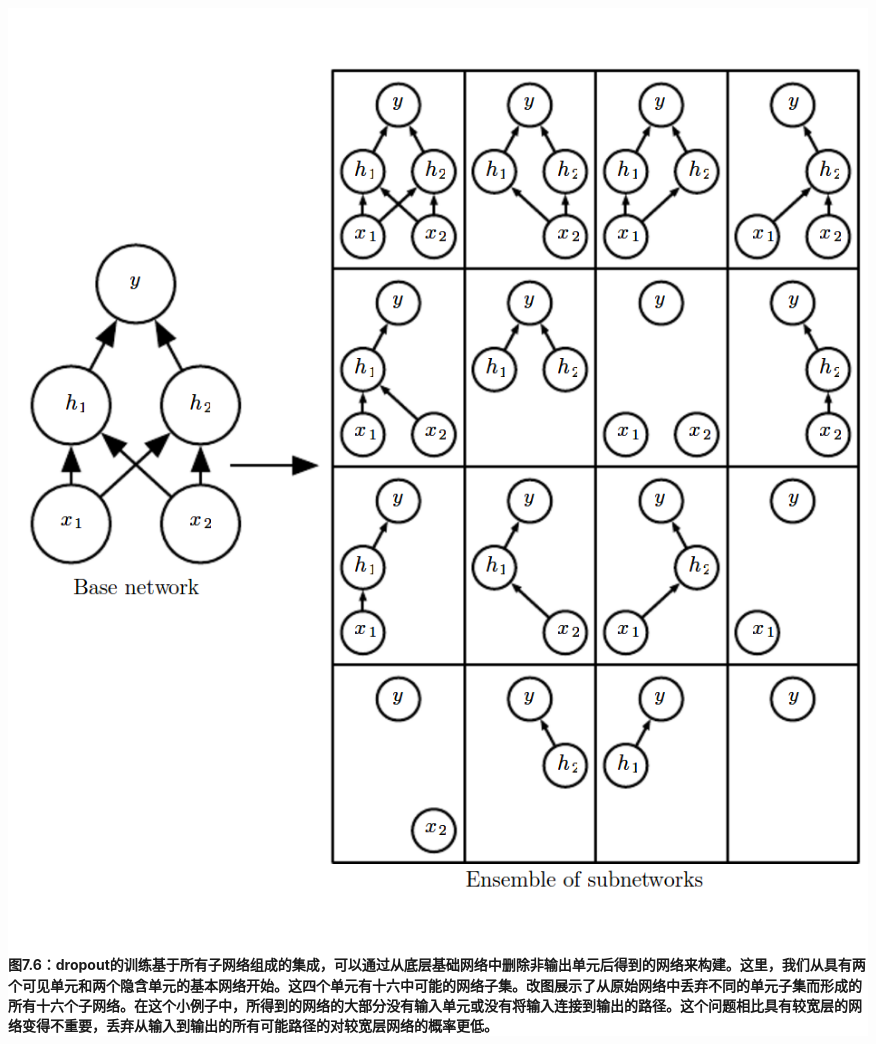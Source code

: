 <img class="aligncenter" src="./assets/deeplearning_chapter7_figure7.6.png" alt="" width="949" height="928" />

<strong>图7.6：dropout的训练基于所有子网络组成的集成，可以通过从底层基础网络中删除非输出单元后得到的网络来构建。这里，我们从具有两个可见单元和两个隐含单元的基本网络开始。这四个单元有十六中可能的网络子集。改图展示了从原始网络中丢弃不同的单元子集而形成的所有十六个子网络。在这个小例子中，所得到的网络的大部分没有输入单元或没有将输入连接到输出的路径。这个问题相比具有较宽层的网络变得不重要，丢弃从输入到输出的所有可能路径的对较宽层网络的概率更低。</strong>

